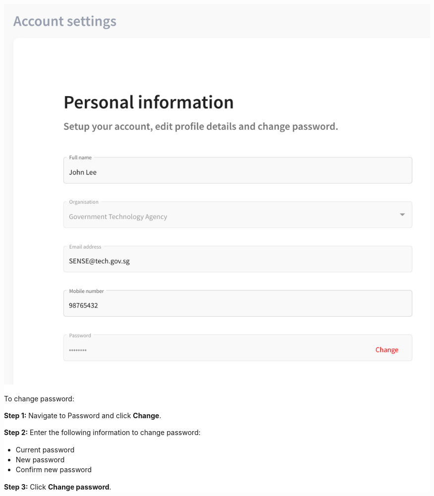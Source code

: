   ![Image not Available](/assets/Fig20.png)


  
To change password:

**Step 1:**	Navigate to Password and click **Change**.

**Step 2:**	Enter the following information to change password:

   - Current password
   - New password
   - Confirm new password

**Step 3:**	Click **Change password**.
